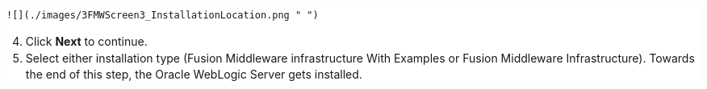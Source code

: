     ![](./images/3FMWScreen3_InstallationLocation.png " ")
4. Click **Next** to continue.
5. Select either installation type (Fusion Middleware infrastructure With Examples or Fusion Middleware Infrastructure). Towards the end of this step, the Oracle WebLogic Server gets installed.